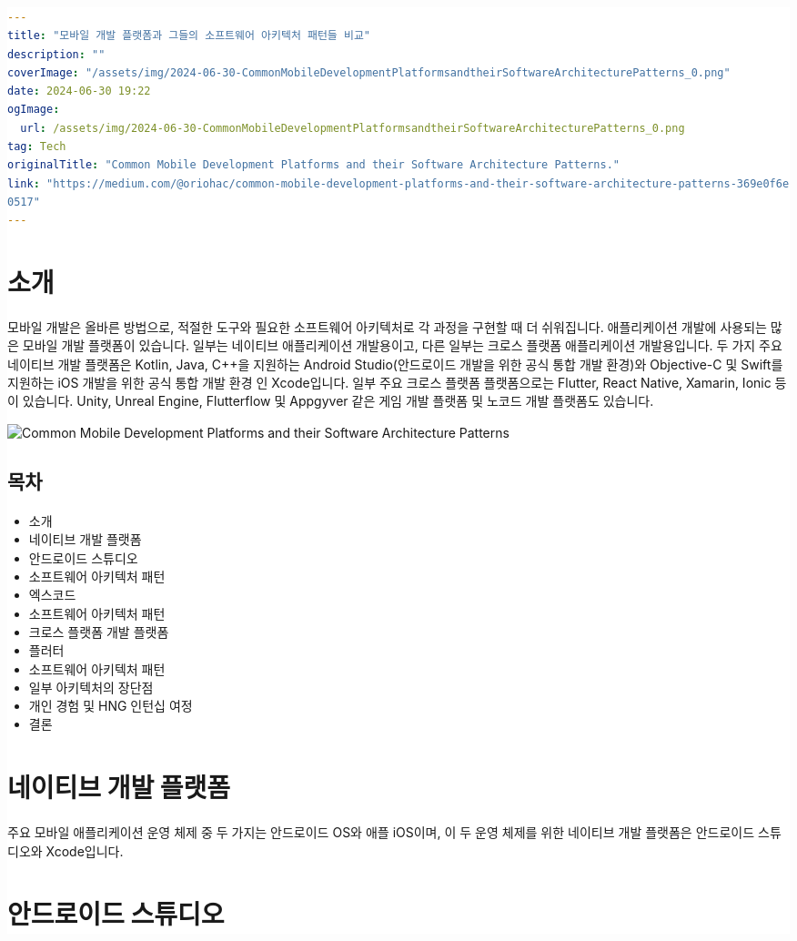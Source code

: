 ```yaml
---
title: "모바일 개발 플랫폼과 그들의 소프트웨어 아키텍처 패턴들 비교"
description: ""
coverImage: "/assets/img/2024-06-30-CommonMobileDevelopmentPlatformsandtheirSoftwareArchitecturePatterns_0.png"
date: 2024-06-30 19:22
ogImage:
  url: /assets/img/2024-06-30-CommonMobileDevelopmentPlatformsandtheirSoftwareArchitecturePatterns_0.png
tag: Tech
originalTitle: "Common Mobile Development Platforms and their Software Architecture Patterns."
link: "https://medium.com/@oriohac/common-mobile-development-platforms-and-their-software-architecture-patterns-369e0f6e0517"
---
```


# 소개

모바일 개발은 올바른 방법으로, 적절한 도구와 필요한 소프트웨어 아키텍처로 각 과정을 구현할 때 더 쉬워집니다. 애플리케이션 개발에 사용되는 많은 모바일 개발 플랫폼이 있습니다. 일부는 네이티브 애플리케이션 개발용이고, 다른 일부는 크로스 플랫폼 애플리케이션 개발용입니다. 두 가지 주요 네이티브 개발 플랫폼은 Kotlin, Java, C++을 지원하는 Android Studio(안드로이드 개발을 위한 공식 통합 개발 환경)와 Objective-C 및 Swift를 지원하는 iOS 개발을 위한 공식 통합 개발 환경 인 Xcode입니다. 일부 주요 크로스 플랫폼 플랫폼으로는 Flutter, React Native, Xamarin, Ionic 등이 있습니다. Unity, Unreal Engine, Flutterflow 및 Appgyver 같은 게임 개발 플랫폼 및 노코드 개발 플랫폼도 있습니다.

![Common Mobile Development Platforms and their Software Architecture Patterns](/assets/img/2024-06-30-CommonMobileDevelopmentPlatformsandtheirSoftwareArchitecturePatterns_0.png)

## 목차

<div class="content-ad"></div>

- 소개
- 네이티브 개발 플랫폼
- 안드로이드 스튜디오
- 소프트웨어 아키텍처 패턴
- 엑스코드
- 소프트웨어 아키텍처 패턴
- 크로스 플랫폼 개발 플랫폼
- 플러터
- 소프트웨어 아키텍처 패턴
- 일부 아키텍처의 장단점
- 개인 경험 및 HNG 인턴십 여정
- 결론

# 네이티브 개발 플랫폼

주요 모바일 애플리케이션 운영 체제 중 두 가지는 안드로이드 OS와 애플 iOS이며, 이 두 운영 체제를 위한 네이티브 개발 플랫폼은 안드로이드 스튜디오와 Xcode입니다.

# 안드로이드 스튜디오
